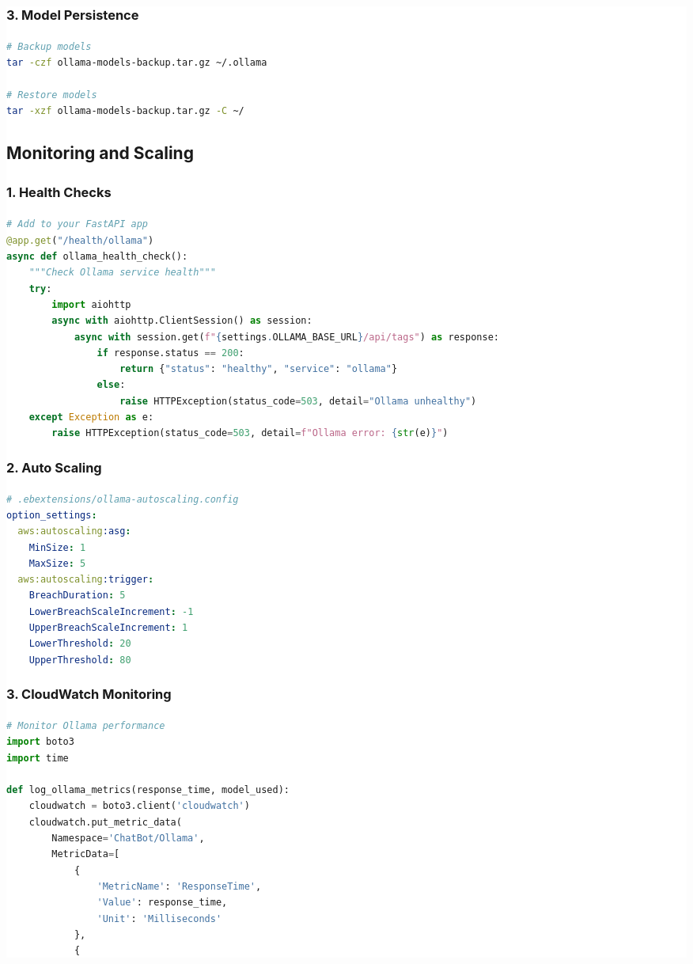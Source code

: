 ### 3. Model Persistence

```bash
# Backup models
tar -czf ollama-models-backup.tar.gz ~/.ollama

# Restore models
tar -xzf ollama-models-backup.tar.gz -C ~/
```

## Monitoring and Scaling

### 1. Health Checks

```python
# Add to your FastAPI app
@app.get("/health/ollama")
async def ollama_health_check():
    """Check Ollama service health"""
    try:
        import aiohttp
        async with aiohttp.ClientSession() as session:
            async with session.get(f"{settings.OLLAMA_BASE_URL}/api/tags") as response:
                if response.status == 200:
                    return {"status": "healthy", "service": "ollama"}
                else:
                    raise HTTPException(status_code=503, detail="Ollama unhealthy")
    except Exception as e:
        raise HTTPException(status_code=503, detail=f"Ollama error: {str(e)}")
```

### 2. Auto Scaling

```yaml
# .ebextensions/ollama-autoscaling.config
option_settings:
  aws:autoscaling:asg:
    MinSize: 1
    MaxSize: 5
  aws:autoscaling:trigger:
    BreachDuration: 5
    LowerBreachScaleIncrement: -1
    UpperBreachScaleIncrement: 1
    LowerThreshold: 20
    UpperThreshold: 80
```

### 3. CloudWatch Monitoring

```python
# Monitor Ollama performance
import boto3
import time

def log_ollama_metrics(response_time, model_used):
    cloudwatch = boto3.client('cloudwatch')
    cloudwatch.put_metric_data(
        Namespace='ChatBot/Ollama',
        MetricData=[
            {
                'MetricName': 'ResponseTime',
                'Value': response_time,
                'Unit': 'Milliseconds'
            },
            {
```